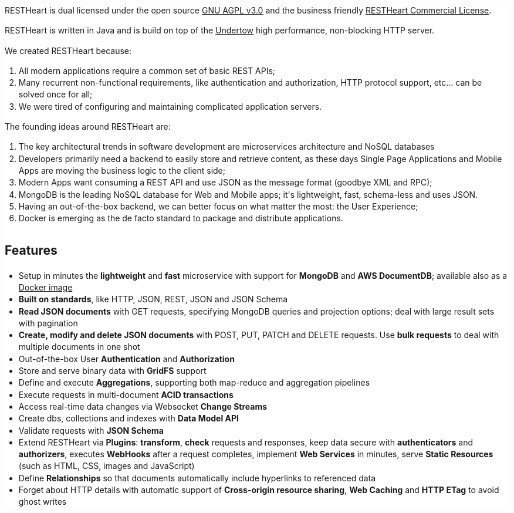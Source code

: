 RESTHeart is dual licensed under the open source [GNU AGPL v3.0](https://www.gnu.org/licenses/agpl-3.0.en.html) and the business friendly [RESTHeart Commercial License](https://github.com/SoftInstigate/restheart/blob/master/COMM-LICENSE.txt).

RESTHeart is written in Java and is build on top of the [Undertow](http://undertow.io) high performance, non-blocking HTTP server. 

We created RESTHeart because:

 1. All modern applications require a common set of basic REST APIs;
 2. Many recurrent non-functional requirements, like authentication and authorization, HTTP protocol support, etc... can be solved once for all;
 3. We were tired of configuring and maintaining complicated application servers.

The founding ideas around RESTHeart are:

  1. The key architectural trends in software development are microservices architecture and NoSQL databases 
  2. Developers primarily need a backend to easily store and retrieve content, as these days Single Page Applications and Mobile Apps are moving the business logic to the client side;
  3. Modern Apps want consuming a REST API and use JSON as the message format (goodbye XML and RPC);
  4. MongoDB is the leading NoSQL database for Web and Mobile apps; it's lightweight, fast, schema-less and uses JSON.
  5. Having an out-of-the-box backend, we can better focus on what matter the most: the User Experience;
  6. Docker is emerging as the de facto standard to package and distribute applications.

## Features
 
- Setup in minutes the **lightweight** and **fast** microservice with support for **MongoDB** and **AWS DocumentDB**; available also as a [Docker image](https://hub.docker.com/r/softinstigate/restheart/)
- **Built on standards**, like HTTP, JSON, REST, JSON and JSON Schema
- **Read JSON documents** with GET requests, specifying MongoDB queries and projection options; deal with large result sets with pagination
- **Create, modify and delete JSON documents** with POST, PUT, PATCH and DELETE requests. Use **bulk requests** to deal with multiple documents in one shot
- Out-of-the-box User **Authentication** and **Authorization**
- Store and serve binary data with **GridFS** support
- Define and execute **Aggregations**, supporting both map-reduce and aggregation pipelines
- Execute requests in multi-document **ACID transactions**
- Access real-time data changes via Websocket **Change Streams**
- Create dbs, collections and indexes with **Data Model API**
- Validate requests with **JSON Schema**
- Extend RESTHeart via **Plugins**: **transform**, **check** requests and responses, keep data secure with **authenticators** and **authorizers**, executes **WebHooks** after a request completes, implement **Web Services** in minutes, serve **Static Resources** (such as HTML, CSS, images and JavaScript)
- Define **Relationships** so that documents automatically include hyperlinks to referenced data
- Forget about HTTP details with automatic support of **Cross-origin resource sharing**, **Web Caching** and **HTTP ETag** to avoid ghost writes
